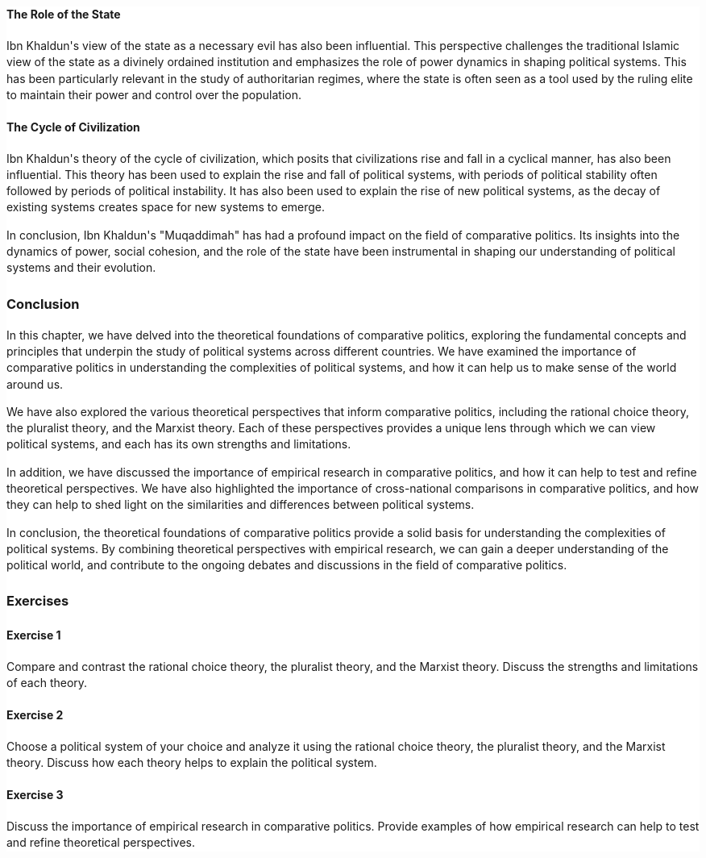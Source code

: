 #### The Role of the State

Ibn Khaldun's view of the state as a necessary evil has also been influential. This perspective challenges the traditional Islamic view of the state as a divinely ordained institution and emphasizes the role of power dynamics in shaping political systems. This has been particularly relevant in the study of authoritarian regimes, where the state is often seen as a tool used by the ruling elite to maintain their power and control over the population.

#### The Cycle of Civilization

Ibn Khaldun's theory of the cycle of civilization, which posits that civilizations rise and fall in a cyclical manner, has also been influential. This theory has been used to explain the rise and fall of political systems, with periods of political stability often followed by periods of political instability. It has also been used to explain the rise of new political systems, as the decay of existing systems creates space for new systems to emerge.

In conclusion, Ibn Khaldun's "Muqaddimah" has had a profound impact on the field of comparative politics. Its insights into the dynamics of power, social cohesion, and the role of the state have been instrumental in shaping our understanding of political systems and their evolution.

### Conclusion

In this chapter, we have delved into the theoretical foundations of comparative politics, exploring the fundamental concepts and principles that underpin the study of political systems across different countries. We have examined the importance of comparative politics in understanding the complexities of political systems, and how it can help us to make sense of the world around us.

We have also explored the various theoretical perspectives that inform comparative politics, including the rational choice theory, the pluralist theory, and the Marxist theory. Each of these perspectives provides a unique lens through which we can view political systems, and each has its own strengths and limitations.

In addition, we have discussed the importance of empirical research in comparative politics, and how it can help to test and refine theoretical perspectives. We have also highlighted the importance of cross-national comparisons in comparative politics, and how they can help to shed light on the similarities and differences between political systems.

In conclusion, the theoretical foundations of comparative politics provide a solid basis for understanding the complexities of political systems. By combining theoretical perspectives with empirical research, we can gain a deeper understanding of the political world, and contribute to the ongoing debates and discussions in the field of comparative politics.

### Exercises

#### Exercise 1
Compare and contrast the rational choice theory, the pluralist theory, and the Marxist theory. Discuss the strengths and limitations of each theory.

#### Exercise 2
Choose a political system of your choice and analyze it using the rational choice theory, the pluralist theory, and the Marxist theory. Discuss how each theory helps to explain the political system.

#### Exercise 3
Discuss the importance of empirical research in comparative politics. Provide examples of how empirical research can help to test and refine theoretical perspectives.

